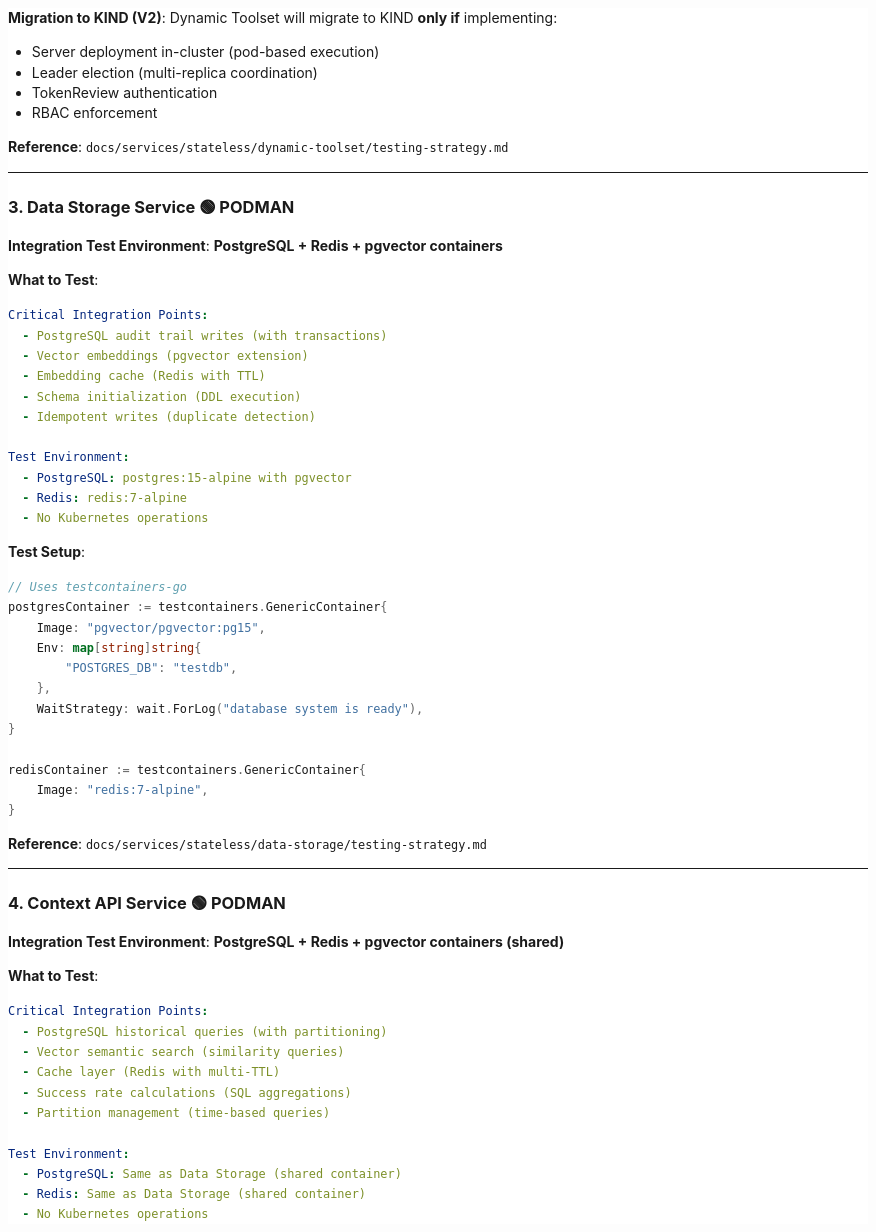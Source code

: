 **Migration to KIND (V2)**:
Dynamic Toolset will migrate to KIND **only if** implementing:
- Server deployment in-cluster (pod-based execution)
- Leader election (multi-replica coordination)
- TokenReview authentication
- RBAC enforcement

**Reference**: `docs/services/stateless/dynamic-toolset/testing-strategy.md`

---

### 3. Data Storage Service 🟢 PODMAN

**Integration Test Environment**: **PostgreSQL + Redis + pgvector containers**

**What to Test**:
```yaml
Critical Integration Points:
  - PostgreSQL audit trail writes (with transactions)
  - Vector embeddings (pgvector extension)
  - Embedding cache (Redis with TTL)
  - Schema initialization (DDL execution)
  - Idempotent writes (duplicate detection)

Test Environment:
  - PostgreSQL: postgres:15-alpine with pgvector
  - Redis: redis:7-alpine
  - No Kubernetes operations
```

**Test Setup**:
```go
// Uses testcontainers-go
postgresContainer := testcontainers.GenericContainer{
    Image: "pgvector/pgvector:pg15",
    Env: map[string]string{
        "POSTGRES_DB": "testdb",
    },
    WaitStrategy: wait.ForLog("database system is ready"),
}

redisContainer := testcontainers.GenericContainer{
    Image: "redis:7-alpine",
}
```

**Reference**: `docs/services/stateless/data-storage/testing-strategy.md`

---

### 4. Context API Service 🟢 PODMAN

**Integration Test Environment**: **PostgreSQL + Redis + pgvector containers (shared)**

**What to Test**:
```yaml
Critical Integration Points:
  - PostgreSQL historical queries (with partitioning)
  - Vector semantic search (similarity queries)
  - Cache layer (Redis with multi-TTL)
  - Success rate calculations (SQL aggregations)
  - Partition management (time-based queries)

Test Environment:
  - PostgreSQL: Same as Data Storage (shared container)
  - Redis: Same as Data Storage (shared container)
  - No Kubernetes operations
```